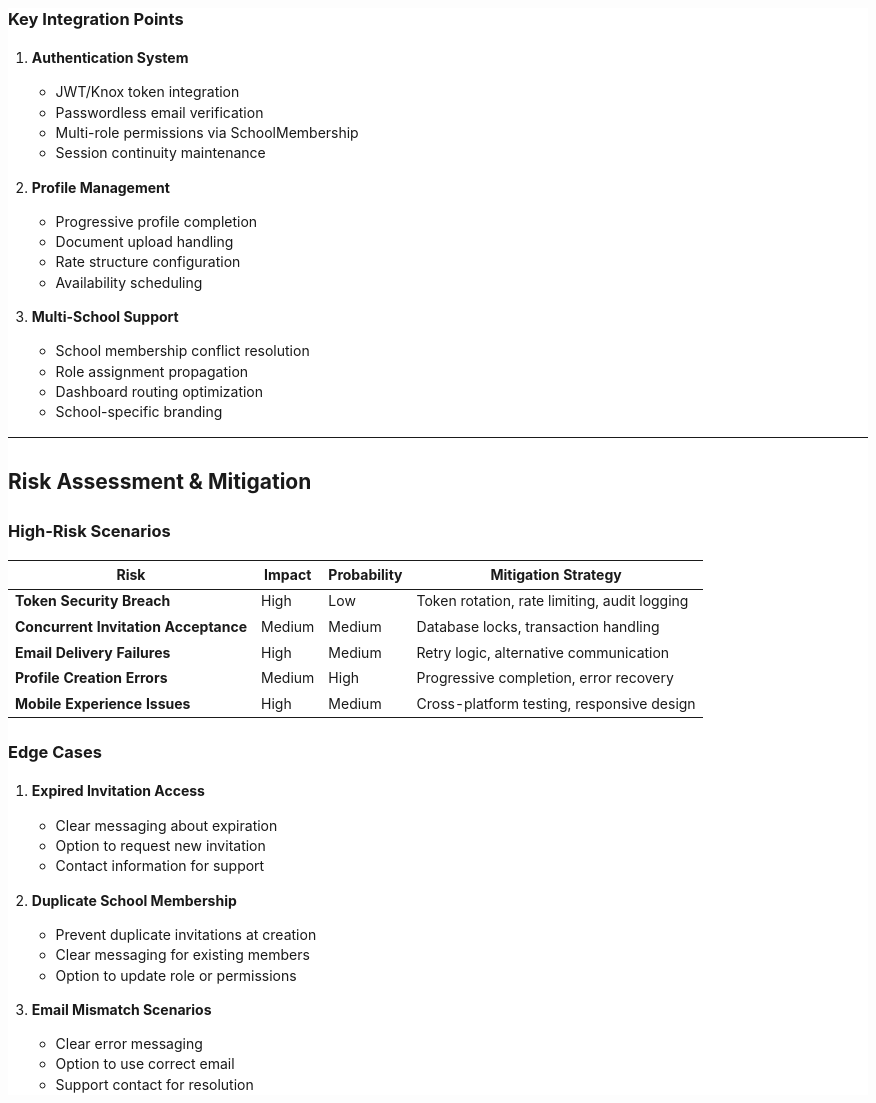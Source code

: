 
### Key Integration Points

1. **Authentication System**
   - JWT/Knox token integration
   - Passwordless email verification
   - Multi-role permissions via SchoolMembership
   - Session continuity maintenance

2. **Profile Management**
   - Progressive profile completion
   - Document upload handling
   - Rate structure configuration
   - Availability scheduling

3. **Multi-School Support**
   - School membership conflict resolution
   - Role assignment propagation
   - Dashboard routing optimization
   - School-specific branding

---

## Risk Assessment & Mitigation

### High-Risk Scenarios

| Risk | Impact | Probability | Mitigation Strategy |
|------|---------|-------------|-------------------|
| **Token Security Breach** | High | Low | Token rotation, rate limiting, audit logging |
| **Concurrent Invitation Acceptance** | Medium | Medium | Database locks, transaction handling |
| **Email Delivery Failures** | High | Medium | Retry logic, alternative communication |
| **Profile Creation Errors** | Medium | High | Progressive completion, error recovery |
| **Mobile Experience Issues** | High | Medium | Cross-platform testing, responsive design |

### Edge Cases

1. **Expired Invitation Access**
   - Clear messaging about expiration
   - Option to request new invitation
   - Contact information for support

2. **Duplicate School Membership**
   - Prevent duplicate invitations at creation
   - Clear messaging for existing members
   - Option to update role or permissions

3. **Email Mismatch Scenarios**
   - Clear error messaging
   - Option to use correct email
   - Support contact for resolution
